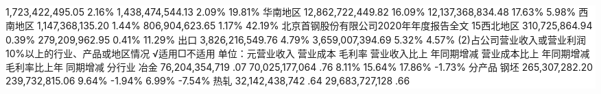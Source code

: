 1,723,422,495.05
2.16%
1,438,474,544.13
2.09%
19.81%
华南地区
12,862,722,449.82
16.09%
12,137,368,834.48
17.63%
5.98%
西南地区
1,147,368,135.20
1.44%
806,904,623.65
1.17%
42.19%
北京首钢股份有限公司2020年年度报告全文
15西北地区
310,725,864.94
0.39%
279,209,962.95
0.41%
11.29%
出口
3,826,216,549.76
4.79%
3,659,007,394.69
5.32%
4.57%
(2)占公司营业收入或营业利润10%以上的行业、产品或地区情况
√适用□不适用
单位：元营业收入
营业成本
毛利率
营业收入比上
年同期增减
营业成本比上
年同期增减
毛利率比上年
同期增减
分行业
冶金
76,204,354,719
.07
70,025,177,064
.76
8.11%
15.64%
17.86%
-1.73%
分产品
钢坯
265,307,282.20
239,732,815.06
9.64%
-1.94%
6.99%
-7.54%
热轧
32,142,438,742
.64
29,683,727,128
.66